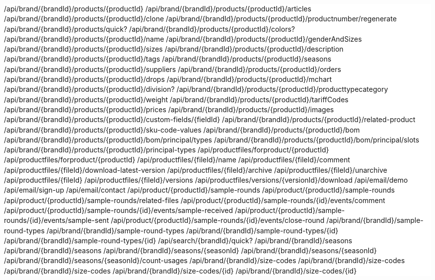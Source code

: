 /api/brand/{brandId}/products/{productId}
/api/brand/{brandId}/products/{productId}/articles
/api/brand/{brandId}/products/{productId}/clone
/api/brand/{brandId}/products/{productId}/productnumber/regenerate
/api/brand/{brandId}/products/quick?
/api/brand/{brandId}/products/{productId}/colors?
/api/brand/{brandId}/products/{productId}/name
/api/brand/{brandId}/products/{productId}/genderAndSizes
/api/brand/{brandId}/products/{productId}/sizes
/api/brand/{brandId}/products/{productId}/description
/api/brand/{brandId}/products/{productId}/tags
/api/brand/{brandId}/products/{productId}/seasons
/api/brand/{brandId}/products/{productId}/suppliers
/api/brand/{brandId}/products/{productId}/orders
/api/brand/{brandId}/products/{productId}/drops
/api/brand/{brandId}/products/{productId}/mchart
/api/brand/{brandId}/products/{productId}/division?
/api/brand/{brandId}/products/{productId}/producttypecategory
/api/brand/{brandId}/products/{productId}/weight
/api/brand/{brandId}/products/{productId}/tariffCodes
/api/brand/{brandId}/products/{productId}/prices
/api/brand/{brandId}/products/{productId}/images
/api/brand/{brandId}/products/{productId}/custom-fields/{fieldId}
/api/brand/{brandId}/products/{productId}/related-product
/api/brand/{brandId}/products/{productId}/sku-code-values
/api/brand/{brandId}/products/{productId}/bom
/api/brand/{brandId}/products/{productId}/bom/principal/types
/api/brand/{brandId}/products/{productId}/bom/principal/slots
/api/brand/{brandId}/products/{productId}/principal-types
/api/productfiles/forproduct/{productId}
/api/productfiles/forproduct/{productId}
/api/productfiles/{fileId}/name
/api/productfiles/{fileId}/comment
/api/productfiles/{fileId}/download-latest-version
/api/productfiles/{fileId}/archive
/api/productfiles/{fileId}/unarchive
/api/productfiles/{fileId}
/api/productfiles/{fileId}/versions
/api/productfiles/versions/{versionId}/download
/api/email/demo
/api/email/sign-up
/api/email/contact
/api/product/{productId}/sample-rounds
/api/product/{productId}/sample-rounds
/api/product/{productId}/sample-rounds/related-files
/api/product/{productId}/sample-rounds/{id}/events/comment
/api/product/{productId}/sample-rounds/{id}/events/sample-received
/api/product/{productId}/sample-rounds/{id}/events/sample-sent
/api/product/{productId}/sample-rounds/{id}/events/close-round
/api/brand/{brandId}/sample-round-types
/api/brand/{brandId}/sample-round-types
/api/brand/{brandId}/sample-round-types/{id}
/api/brand/{brandId}/sample-round-types/{id}
/api/search/{brandId}/quick?
/api/brand/{brandId}/seasons
/api/brand/{brandId}/seasons
/api/brand/{brandId}/seasons/{seasonId}
/api/brand/{brandId}/seasons/{seasonId}
/api/brand/{brandId}/seasons/{seasonId}/count-usages
/api/brand/{brandId}/size-codes
/api/brand/{brandId}/size-codes
/api/brand/{brandId}/size-codes
/api/brand/{brandId}/size-codes/{id}
/api/brand/{brandId}/size-codes/{id}